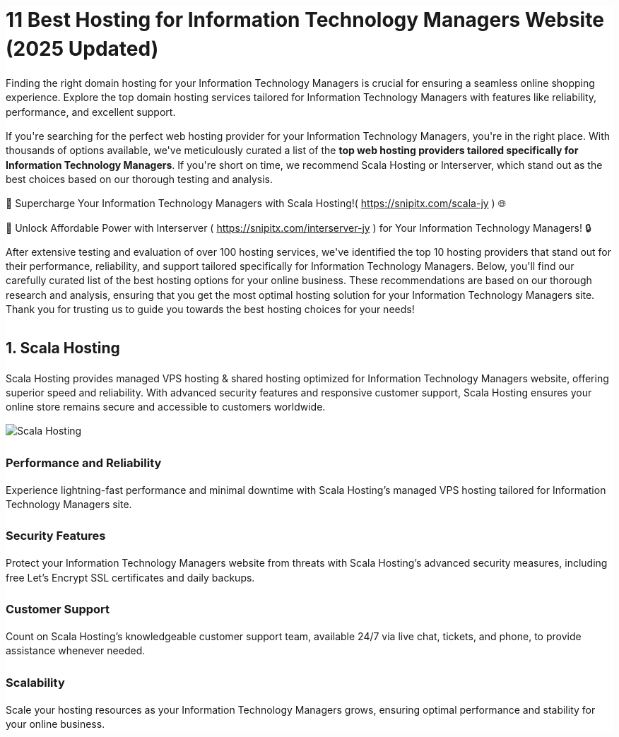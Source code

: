 # 11 Best Hosting for Information Technology Managers Website (2025 Updated)

Finding the right domain hosting for your Information Technology Managers is crucial for ensuring a seamless online shopping experience. Explore the top domain hosting services tailored for Information Technology Managers with features like reliability, performance, and excellent support.

If you're searching for the perfect web hosting provider for your Information Technology Managers, you're in the right place. With thousands of options available, we've meticulously curated a list of the **top web hosting providers tailored specifically for Information Technology Managers**. If you're short on time, we recommend Scala Hosting or Interserver, which stand out as the best choices based on our thorough testing and analysis.

🚀 Supercharge Your Information Technology Managers with Scala Hosting!( https://snipitx.com/scala-jy ) 🌐 

💸 Unlock Affordable Power with Interserver ( https://snipitx.com/interserver-jy ) for Your Information Technology Managers! 🔒

After extensive testing and evaluation of over 100 hosting services, we've identified the top 10 hosting providers that stand out for their performance, reliability, and support tailored specifically for Information Technology Managers. Below, you'll find our carefully curated list of the best hosting options for your online business. These recommendations are based on our thorough research and analysis, ensuring that you get the most optimal hosting solution for your Information Technology Managers site. Thank you for trusting us to guide you towards the best hosting choices for your needs!

## 1. Scala Hosting

Scala Hosting provides managed VPS hosting & shared hosting optimized for Information Technology Managers website, offering superior speed and reliability. With advanced security features and responsive customer support, Scala Hosting ensures your online store remains secure and accessible to customers worldwide.

![Scala Hosting](https://i.imgur.com/uJ5JIK3.png "Scala Web Hosting")

### Performance and Reliability
Experience lightning-fast performance and minimal downtime with Scala Hosting’s managed VPS hosting tailored for Information Technology Managers site.

### Security Features
Protect your Information Technology Managers website from threats with Scala Hosting’s advanced security measures, including free Let’s Encrypt SSL certificates and daily backups.

### Customer Support
Count on Scala Hosting’s knowledgeable customer support team, available 24/7 via live chat, tickets, and phone, to provide assistance whenever needed.

### Scalability
Scale your hosting resources as your Information Technology Managers grows, ensuring optimal performance and stability for your online business.
